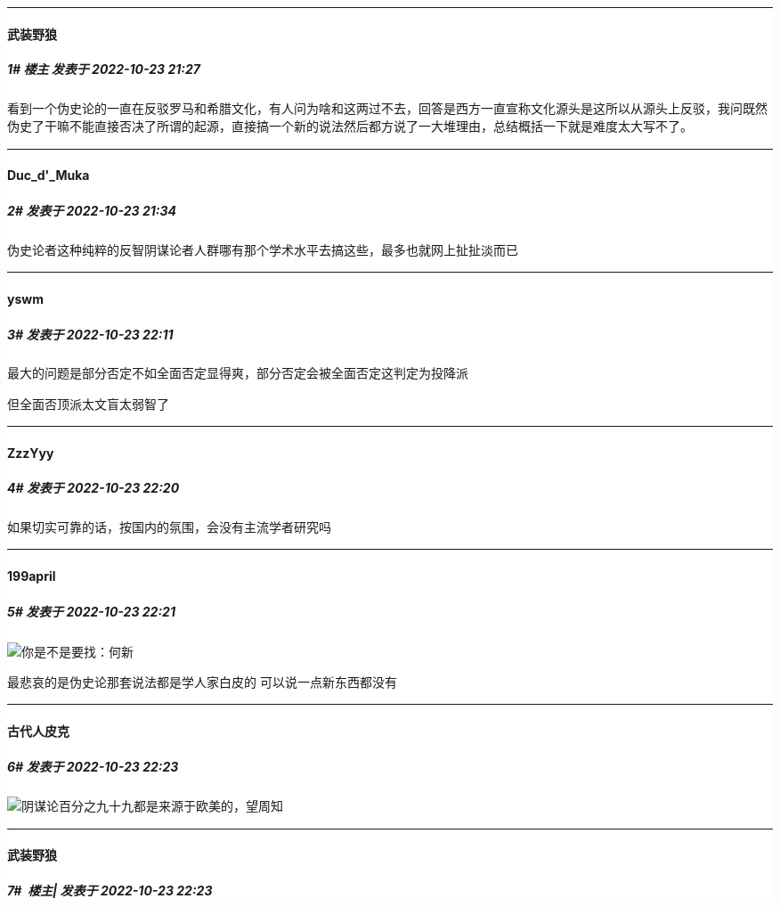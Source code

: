 

*****

####  武装野狼  
##### 1#       楼主       发表于 2022-10-23 21:27

看到一个伪史论的一直在反驳罗马和希腊文化，有人问为啥和这两过不去，回答是西方一直宣称文化源头是这所以从源头上反驳，我问既然伪史了干嘛不能直接否决了所谓的起源，直接搞一个新的说法然后都方说了一大堆理由，总结概括一下就是难度太大写不了。

*****

####  Duc_d'_Muka  
##### 2#       发表于 2022-10-23 21:34

伪史论者这种纯粹的反智阴谋论者人群哪有那个学术水平去搞这些，最多也就网上扯扯淡而已

*****

####  yswm  
##### 3#       发表于 2022-10-23 22:11

最大的问题是部分否定不如全面否定显得爽，部分否定会被全面否定这判定为投降派

但全面否顶派太文盲太弱智了

*****

####  ZzzYyy  
##### 4#       发表于 2022-10-23 22:20

如果切实可靠的话，按国内的氛围，会没有主流学者研究吗

*****

####  199april  
##### 5#       发表于 2022-10-23 22:21

<img src="https://static.saraba1st.com/image/smiley/face2017/067.png" referrerpolicy="no-referrer">你是不是要找：何新

最悲哀的是伪史论那套说法都是学人家白皮的 可以说一点新东西都没有

*****

####  古代人皮克  
##### 6#       发表于 2022-10-23 22:23

<img src="https://static.saraba1st.com/image/smiley/face2017/067.png" referrerpolicy="no-referrer">阴谋论百分之九十九都是来源于欧美的，望周知

*****

####  武装野狼  
##### 7#         楼主| 发表于 2022-10-23 22:23

